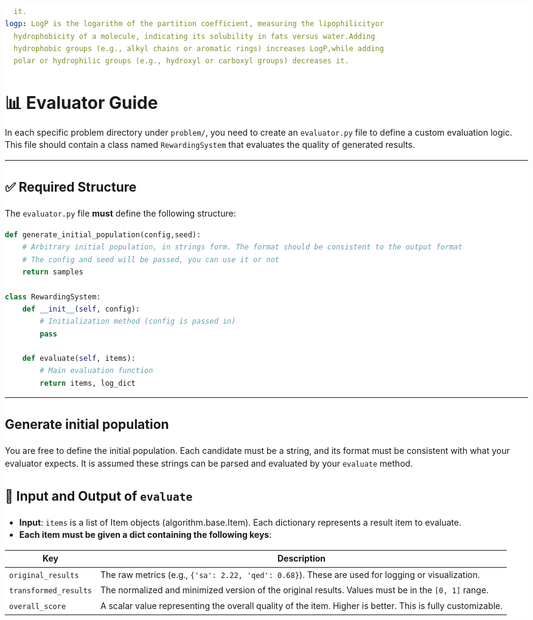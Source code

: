 ```yaml
  it.
logp: LogP is the logarithm of the partition coefficient, measuring the lipophilicityor
  hydrophobicity of a molecule, indicating its solubility in fats versus water.Adding
  hydrophobic groups (e.g., alkyl chains or aromatic rings) increases LogP,while adding
  polar or hydrophilic groups (e.g., hydroxyl or carboxyl groups) decreases it.
```

# 📊 Evaluator Guide

In each specific problem directory under `problem/`, you need to create an `evaluator.py` file to define a custom evaluation logic. This file should contain a class named `RewardingSystem` that evaluates the quality of generated results.

---

## ✅ Required Structure

The `evaluator.py` file **must** define the following structure:

```python
def generate_initial_population(config,seed):
    # Arbitrary initial population, in strings form. The format should be consistent to the output format
    # The config and seed will be passed, you can use it or not
    return samples

class RewardingSystem:
    def __init__(self, config):
        # Initialization method (config is passed in)
        pass

    def evaluate(self, items):
        # Main evaluation function
        return items, log_dict
```

---
## Generate initial population

You are free to define the initial population. Each candidate must be a string, and its format must be consistent with what your evaluator expects. It is assumed these strings can be parsed and evaluated by your `evaluate` method.

## 🧩 Input and Output of `evaluate`

* **Input**: `items` is a list of Item objects (algorithm.base.Item). Each dictionary represents a result item to evaluate.
* **Each item must be given a dict containing the following keys**:

| Key                   | Description                                                                                                |
|----------------------|------------------------------------------------------------------------------------------------------------|
| `original_results`    | The raw metrics (e.g., `{'sa': 2.22, 'qed': 0.68}`). These are used for logging or visualization.          |
| `transformed_results` | The normalized and minimized version of the original results. Values must be in the `[0, 1]` range.        |
| `overall_score`       | A scalar value representing the overall quality of the item. Higher is better. This is fully customizable. |
